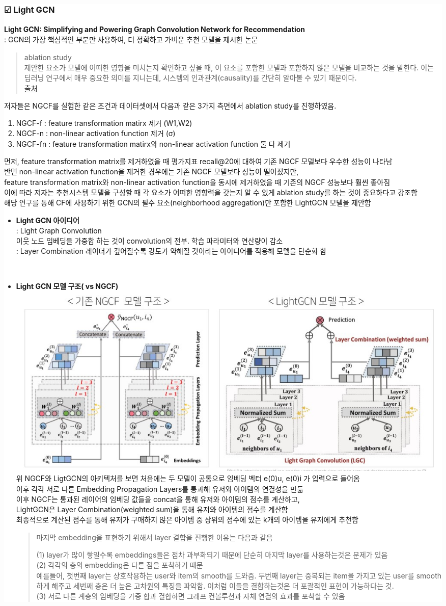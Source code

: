 ### __☑ Light GCN__  
__Light GCN: Simplifying and Powering Graph Convolution Network for Recommendation__  
: GCN의 가장 핵심적인 부분만 사용하여, 더 정확하고 가벼운 추천 모델을 제시한 논문  

> ablation study  
> 제안한 요소가 모델에 어떠한 영향을 미치는지 확인하고 싶을 때, 
> 이 요소를 포함한 모델과 포함하지 않은 모델을 비교하는 것을 말한다. 
> 이는 딥러닝 연구에서 매우 중요한 의미를 지니는데, 시스템의 인과관계(causality)를 간단히 알아볼 수 있기 때문이다.  
> [출처](https://blog.naver.com/ballade8/222082617131) 

저자들은 NGCF를 실험한 같은 조건과 데이터셋에서 다음과 같은 3가지 측면에서 ablation study를 진행하였음.  
1) NGCF-f : feature transformation matirx 제거 (W1,W2)  
2) NGCF-n : non-linear activation function 제거 (σ)  
3) NGCF-fn : feature transformation matirx와 non-linear activation function 둘 다 제거

먼저, feature transformation matrix를 제거하였을 때 평가지표 recall@20에 대하여 기존 NGCF 모델보다 우수한 성능이 나타남  
반면 non-linear activation function을 제거한 경우에는 기존 NGCF 모델보다 성능이 떨어졌지만,  
feature transformation matrix와 non-linear activation function을 동시에 제거하였을 때 기존의 NGCF 성능보다 훨씬 좋아짐  
이에 따라 저자는 추천시스템 모델을 구성할 때 각 요소가 어떠한 영향력을 갖는지 알 수 있게 ablation study를 하는 것이 중요하다고 강조함  
해당 연구를 통해 CF에 사용하기 위한 GCN의 필수 요소(neighborhood aggregation)만 포함한 LightGCN 모델을 제안함

* __Light GCN 아이디어__    
    : Light Graph Convolution  
    이웃 노드 임베딩을 가중합 하는 것이 convolution의 전부. 학습 파라미터와 연산량이 감소  
    : Layer Combination
    레이더가 깊어질수록 강도가 약해질 것이라는 아이디어를 적용해 모델을 단순화 함
<br>

* __Light GCN 모델 구조( vs NGCF)__  
    ![사진](./image/lightGCN_모델구조.jpg)  
    위 NGCF와 LigtGCN의 아키텍처를 보면 
    처음에는 두 모델이 공통으로 임베딩 벡터 e(0)u, e(0)i 가 입력으로 들어옴  
    이후 각각 서로 다른 Embedding Propagation Layers를 통과해 유저와 아이템의 연결성을 만듦  
    이후 NGCF는 통과된 레이어의 임베딩 값들을 concat을 통해 유저와 아이템의 점수를 계산하고,  
    LightGCN은 Layer Combination(weighted sum)을 통해 유저와 아이템의 점수를 계산함  
    최종적으로 계산된 점수를 통해 유저가 구매하지 않은 아이템 중 상위의 점수에 있는 k개의 아이템을 유저에게 추천함  
    > 마지막 embedding을 표현하기 위해서 layer 결합을 진행한 이유는 다음과 같음  
    > 
    > (1) layer가 많이 쌓일수록 embeddings들은 점차 과부화되기 때문에 단순히 마지막 layer를 사용하는것은 문제가 있음   
    > (2) 각각의 층의 embedding은 다른 점을 포착하기 때문  
    > 예를들어, 첫번째 layer는 상호작용하는 user와 item의 smooth를 도와줌. 두번째 layer는 중복되는 item을 가지고 있는 user를 smooth하게 해주고 세번째 층은 더 높은 고차원의 특징을 파악함. 이처럼 이들을 결합하는것은 더 포괄적인 표현이 가능하다는 것.  
    > (3) 서로 다른 계층의 임베딩을 가중 합과 결합하면 그래프 컨볼루션과 자체 연결의 효과를 포착할 수 있음
